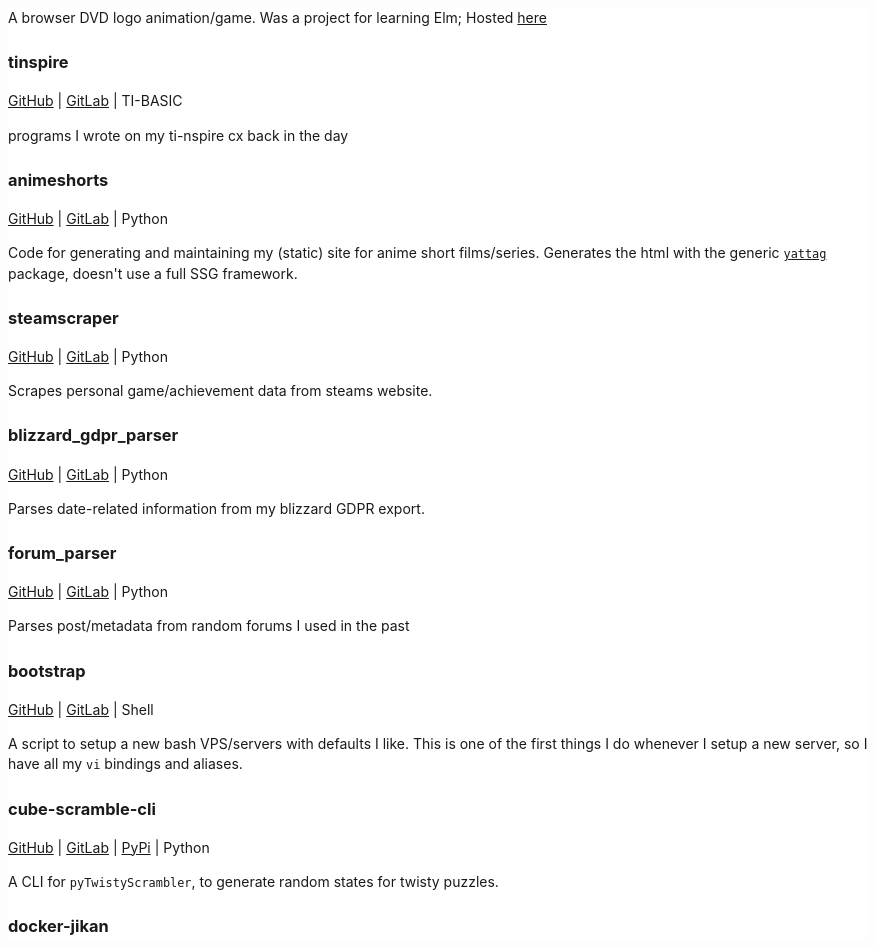A browser DVD logo animation/game. Was a project for learning Elm; Hosted [here](https://sean.fish/dvd/)

### tinspire

[GitHub](https://github.com/seanbreckenridge/tinspire) | [GitLab](https://gitlab.com/seanbreckenridge/tinspire) | TI-BASIC

programs I wrote on my ti-nspire cx back in the day

### animeshorts

[GitHub](https://github.com/seanbreckenridge/animeshorts) | [GitLab](https://gitlab.com/seanbreckenridge/animeshorts) | Python

Code for generating and maintaining my (static) site for anime short films/series. Generates the html with the generic [`yattag`](https://www.yattag.org/) package, doesn't use a full SSG framework.

### steamscraper

[GitHub](https://github.com/seanbreckenridge/steamscraper) | [GitLab](https://gitlab.com/seanbreckenridge/steamscraper) | Python

Scrapes personal game/achievement data from steams website.

### blizzard_gdpr_parser

[GitHub](https://github.com/seanbreckenridge/blizzard_gdpr_parser) | [GitLab](https://gitlab.com/seanbreckenridge/blizzard_gdpr_parser) | Python

Parses date-related information from my blizzard GDPR export.

### forum_parser

[GitHub](https://github.com/seanbreckenridge/forum_parser) | [GitLab](https://gitlab.com/seanbreckenridge/forum_parser) | Python

Parses post/metadata from random forums I used in the past

### bootstrap

[GitHub](https://github.com/seanbreckenridge/bootstrap) | [GitLab](https://gitlab.com/seanbreckenridge/bootstrap) | Shell

A script to setup a new bash VPS/servers with defaults I like. This is one of the first things I do whenever I setup a new server, so I have all my `vi` bindings and aliases.

### cube-scramble-cli

[GitHub](https://github.com/seanbreckenridge/cube-scramble-cli) | [GitLab](https://gitlab.com/seanbreckenridge/cube-scramble-cli) | [PyPi](https://pypi.org/project/cube-scramble-cli/) | Python

A CLI for `pyTwistyScrambler`, to generate random states for twisty puzzles.

### docker-jikan
